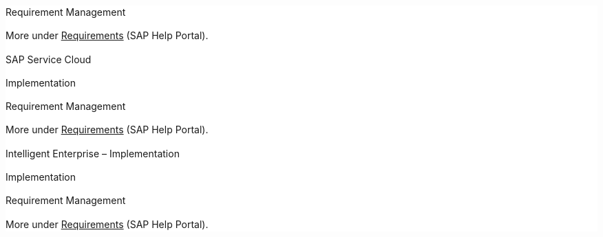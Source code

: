 </td>
<td valign="top">

Requirement Management

</td>
<td valign="top">

More under [Requirements](https://help.sap.com/docs/CloudALM/877c96cf971648b09ee0d0a64f7f4fef/486b3301a36f49e38eacd9535ecbd9ff) \(SAP Help Portal\).

</td>
</tr>
<tr>
<td valign="top">

SAP Service Cloud 

</td>
<td valign="top">

Implementation

</td>
<td valign="top">

Requirement Management

</td>
<td valign="top">

More under [Requirements](https://help.sap.com/docs/CloudALM/877c96cf971648b09ee0d0a64f7f4fef/486b3301a36f49e38eacd9535ecbd9ff) \(SAP Help Portal\).

</td>
</tr>
<tr>
<td valign="top">

Intelligent Enterprise – Implementation 

</td>
<td valign="top">

Implementation

</td>
<td valign="top">

Requirement Management

</td>
<td valign="top">

More under [Requirements](https://help.sap.com/docs/CloudALM/877c96cf971648b09ee0d0a64f7f4fef/486b3301a36f49e38eacd9535ecbd9ff) \(SAP Help Portal\).

</td>
</tr>
<tr>
<td valign="top">
